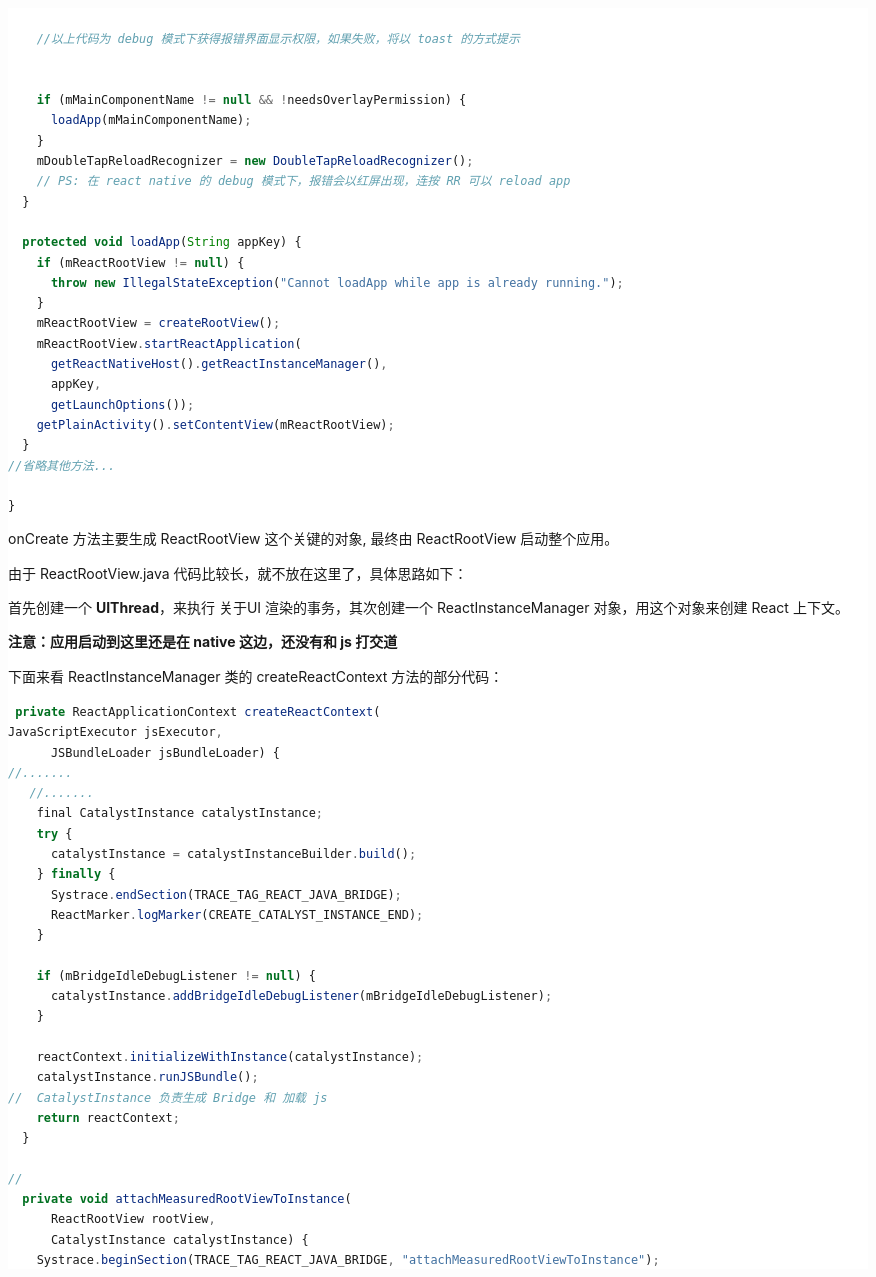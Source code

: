 ```jsx
    
    //以上代码为 debug 模式下获得报错界面显示权限，如果失败，将以 toast 的方式提示
    

    if (mMainComponentName != null && !needsOverlayPermission) {
      loadApp(mMainComponentName);
    }
    mDoubleTapReloadRecognizer = new DoubleTapReloadRecognizer();
    // PS: 在 react native 的 debug 模式下，报错会以红屏出现，连按 RR 可以 reload app
  }

  protected void loadApp(String appKey) {
    if (mReactRootView != null) {
      throw new IllegalStateException("Cannot loadApp while app is already running.");
    }
    mReactRootView = createRootView();
    mReactRootView.startReactApplication(
      getReactNativeHost().getReactInstanceManager(),
      appKey,
      getLaunchOptions());
    getPlainActivity().setContentView(mReactRootView);
  }
//省略其他方法...

}
```

onCreate 方法主要生成 ReactRootView 这个关键的对象, 最终由 ReactRootView 启动整个应用。

由于 ReactRootView.java 代码比较长，就不放在这里了，具体思路如下：

首先创建一个 **UIThread**，来执行 关于UI 渲染的事务，其次创建一个 ReactInstanceManager 对象，用这个对象来创建 React 上下文。

**注意：应用启动到这里还是在 native 这边，还没有和 js 打交道**

下面来看 ReactInstanceManager 类的 createReactContext 方法的部分代码：

```jsx
 private ReactApplicationContext createReactContext(    
JavaScriptExecutor jsExecutor,
      JSBundleLoader jsBundleLoader) {
//.......
   //.......
    final CatalystInstance catalystInstance;
    try {
      catalystInstance = catalystInstanceBuilder.build();
    } finally {
      Systrace.endSection(TRACE_TAG_REACT_JAVA_BRIDGE);
      ReactMarker.logMarker(CREATE_CATALYST_INSTANCE_END);
    }

    if (mBridgeIdleDebugListener != null) {
      catalystInstance.addBridgeIdleDebugListener(mBridgeIdleDebugListener);
    }

    reactContext.initializeWithInstance(catalystInstance);
    catalystInstance.runJSBundle();
//  CatalystInstance 负责生成 Bridge 和 加载 js
    return reactContext;
  }

//
  private void attachMeasuredRootViewToInstance(
      ReactRootView rootView,
      CatalystInstance catalystInstance) {
    Systrace.beginSection(TRACE_TAG_REACT_JAVA_BRIDGE, "attachMeasuredRootViewToInstance");
```